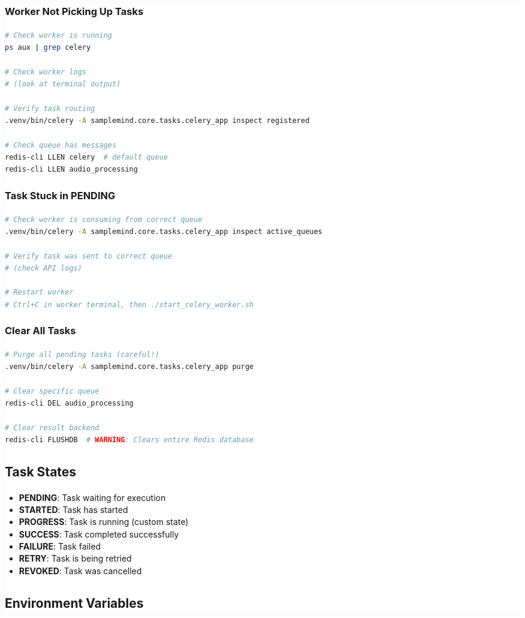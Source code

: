 ### Worker Not Picking Up Tasks
```bash
# Check worker is running
ps aux | grep celery

# Check worker logs
# (look at terminal output)

# Verify task routing
.venv/bin/celery -A samplemind.core.tasks.celery_app inspect registered

# Check queue has messages
redis-cli LLEN celery  # default queue
redis-cli LLEN audio_processing
```

### Task Stuck in PENDING
```bash
# Check worker is consuming from correct queue
.venv/bin/celery -A samplemind.core.tasks.celery_app inspect active_queues

# Verify task was sent to correct queue
# (check API logs)

# Restart worker
# Ctrl+C in worker terminal, then ./start_celery_worker.sh
```

### Clear All Tasks
```bash
# Purge all pending tasks (careful!)
.venv/bin/celery -A samplemind.core.tasks.celery_app purge

# Clear specific queue
redis-cli DEL audio_processing

# Clear result backend
redis-cli FLUSHDB  # WARNING: Clears entire Redis database
```

## Task States

- **PENDING**: Task waiting for execution
- **STARTED**: Task has started  
- **PROGRESS**: Task is running (custom state)
- **SUCCESS**: Task completed successfully
- **FAILURE**: Task failed
- **RETRY**: Task is being retried
- **REVOKED**: Task was cancelled

## Environment Variables
